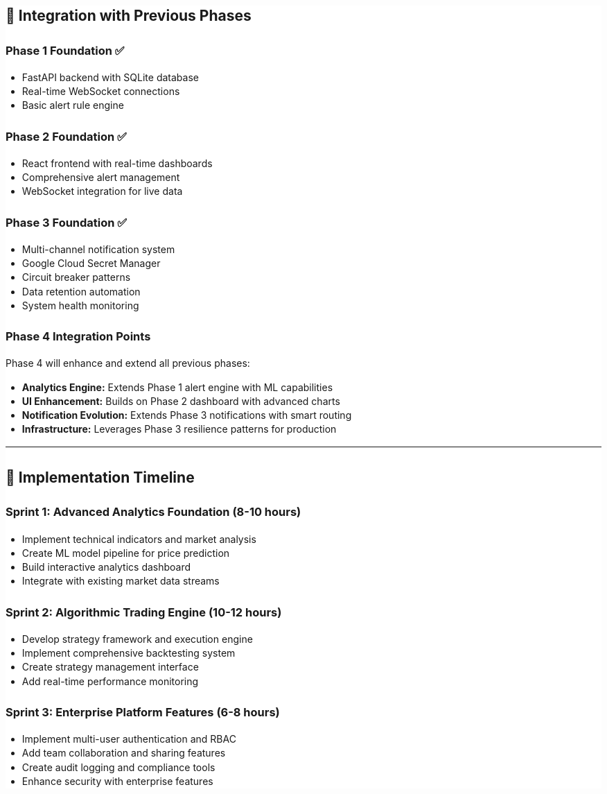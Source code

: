 
## 🔄 Integration with Previous Phases

### Phase 1 Foundation ✅
- FastAPI backend with SQLite database
- Real-time WebSocket connections
- Basic alert rule engine

### Phase 2 Foundation ✅
- React frontend with real-time dashboards
- Comprehensive alert management
- WebSocket integration for live data

### Phase 3 Foundation ✅
- Multi-channel notification system
- Google Cloud Secret Manager
- Circuit breaker patterns
- Data retention automation
- System health monitoring

### Phase 4 Integration Points
Phase 4 will enhance and extend all previous phases:
- **Analytics Engine:** Extends Phase 1 alert engine with ML capabilities
- **UI Enhancement:** Builds on Phase 2 dashboard with advanced charts
- **Notification Evolution:** Extends Phase 3 notifications with smart routing
- **Infrastructure:** Leverages Phase 3 resilience patterns for production

---

## 📅 Implementation Timeline

### Sprint 1: Advanced Analytics Foundation (8-10 hours)
- Implement technical indicators and market analysis
- Create ML model pipeline for price prediction
- Build interactive analytics dashboard
- Integrate with existing market data streams

### Sprint 2: Algorithmic Trading Engine (10-12 hours)
- Develop strategy framework and execution engine
- Implement comprehensive backtesting system
- Create strategy management interface
- Add real-time performance monitoring

### Sprint 3: Enterprise Platform Features (6-8 hours)
- Implement multi-user authentication and RBAC
- Add team collaboration and sharing features
- Create audit logging and compliance tools
- Enhance security with enterprise features
